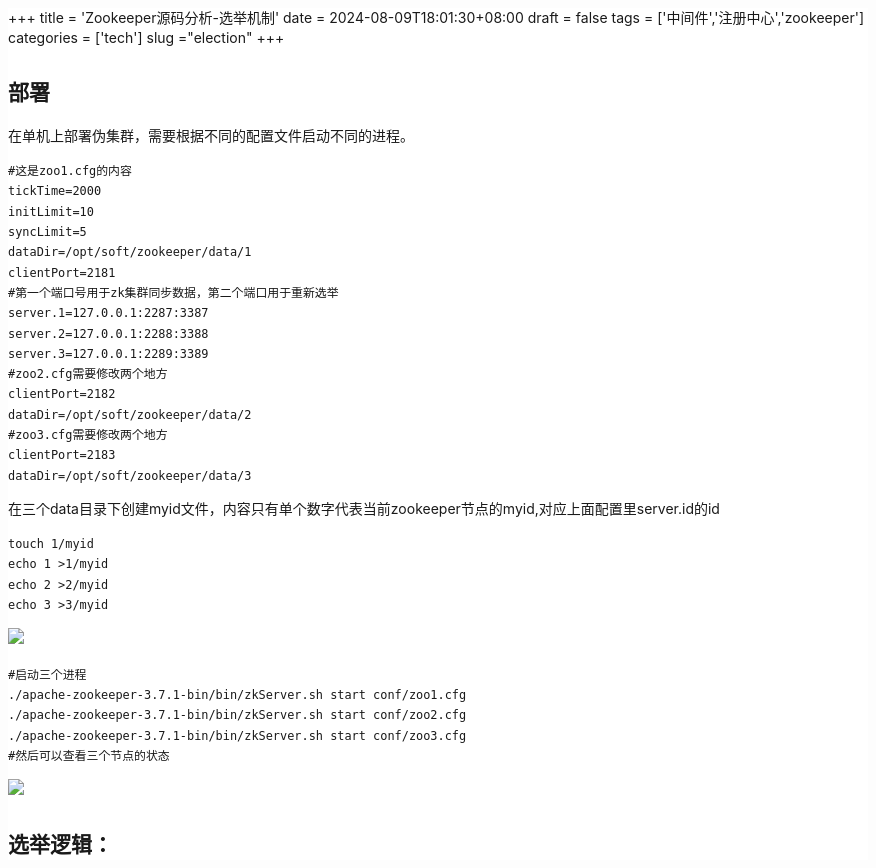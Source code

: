 +++
title = 'Zookeeper源码分析-选举机制'
date = 2024-08-09T18:01:30+08:00
draft = false
tags = ['中间件','注册中心','zookeeper']
categories = ['tech']
slug ="election"
+++

## 部署

在单机上部署伪集群，需要根据不同的配置文件启动不同的进程。

```shell
#这是zoo1.cfg的内容
tickTime=2000
initLimit=10
syncLimit=5
dataDir=/opt/soft/zookeeper/data/1
clientPort=2181
#第一个端口号用于zk集群同步数据，第二个端口用于重新选举
server.1=127.0.0.1:2287:3387 
server.2=127.0.0.1:2288:3388
server.3=127.0.0.1:2289:3389
#zoo2.cfg需要修改两个地方
clientPort=2182
dataDir=/opt/soft/zookeeper/data/2
#zoo3.cfg需要修改两个地方
clientPort=2183
dataDir=/opt/soft/zookeeper/data/3
```

在三个data目录下创建myid文件，内容只有单个数字代表当前zookeeper节点的myid,对应上面配置里server.id的id

```
touch 1/myid
echo 1 >1/myid
echo 2 >2/myid
echo 3 >3/myid
```

![](http://picgo.qisiii.asia/post/09-18-03-28-image.png)

```shell
#启动三个进程
./apache-zookeeper-3.7.1-bin/bin/zkServer.sh start conf/zoo1.cfg
./apache-zookeeper-3.7.1-bin/bin/zkServer.sh start conf/zoo2.cfg
./apache-zookeeper-3.7.1-bin/bin/zkServer.sh start conf/zoo3.cfg
#然后可以查看三个节点的状态
```

![](http://picgo.qisiii.asia/post/09-18-01-36-image.png)

## 选举逻辑：
